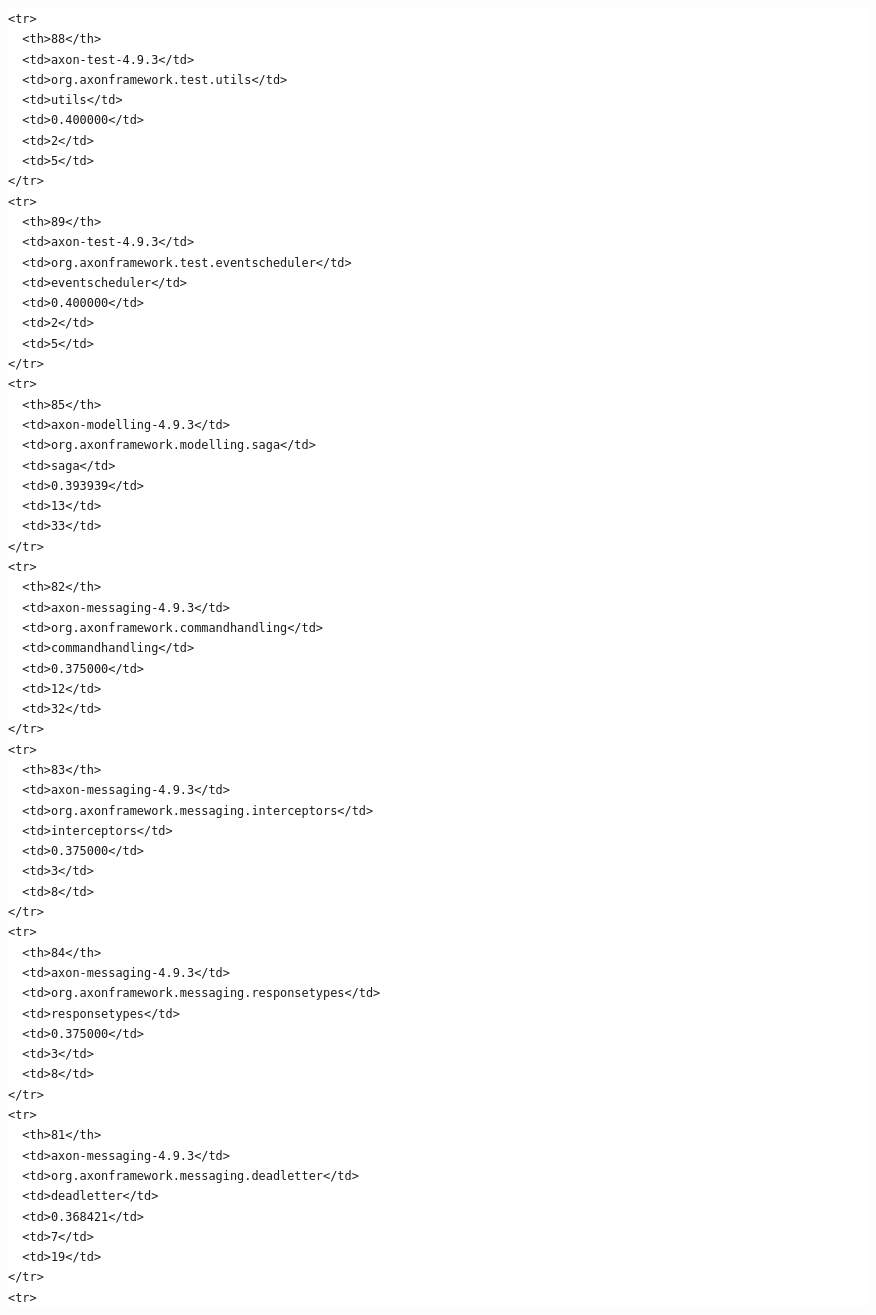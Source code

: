     <tr>
      <th>88</th>
      <td>axon-test-4.9.3</td>
      <td>org.axonframework.test.utils</td>
      <td>utils</td>
      <td>0.400000</td>
      <td>2</td>
      <td>5</td>
    </tr>
    <tr>
      <th>89</th>
      <td>axon-test-4.9.3</td>
      <td>org.axonframework.test.eventscheduler</td>
      <td>eventscheduler</td>
      <td>0.400000</td>
      <td>2</td>
      <td>5</td>
    </tr>
    <tr>
      <th>85</th>
      <td>axon-modelling-4.9.3</td>
      <td>org.axonframework.modelling.saga</td>
      <td>saga</td>
      <td>0.393939</td>
      <td>13</td>
      <td>33</td>
    </tr>
    <tr>
      <th>82</th>
      <td>axon-messaging-4.9.3</td>
      <td>org.axonframework.commandhandling</td>
      <td>commandhandling</td>
      <td>0.375000</td>
      <td>12</td>
      <td>32</td>
    </tr>
    <tr>
      <th>83</th>
      <td>axon-messaging-4.9.3</td>
      <td>org.axonframework.messaging.interceptors</td>
      <td>interceptors</td>
      <td>0.375000</td>
      <td>3</td>
      <td>8</td>
    </tr>
    <tr>
      <th>84</th>
      <td>axon-messaging-4.9.3</td>
      <td>org.axonframework.messaging.responsetypes</td>
      <td>responsetypes</td>
      <td>0.375000</td>
      <td>3</td>
      <td>8</td>
    </tr>
    <tr>
      <th>81</th>
      <td>axon-messaging-4.9.3</td>
      <td>org.axonframework.messaging.deadletter</td>
      <td>deadletter</td>
      <td>0.368421</td>
      <td>7</td>
      <td>19</td>
    </tr>
    <tr>